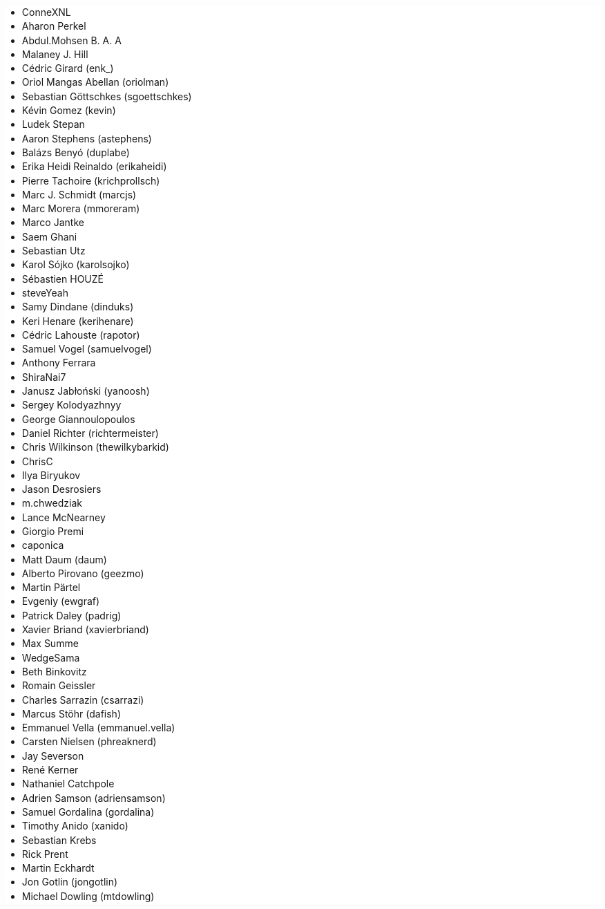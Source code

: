  - ConneXNL
 - Aharon Perkel
 - Abdul.Mohsen B. A. A
 - Malaney J. Hill
 - Cédric Girard (enk_)
 - Oriol Mangas Abellan (oriolman)
 - Sebastian Göttschkes (sgoettschkes)
 - Kévin Gomez (kevin)
 - Ludek Stepan
 - Aaron Stephens (astephens)
 - Balázs Benyó (duplabe)
 - Erika Heidi Reinaldo (erikaheidi)
 - Pierre Tachoire (krichprollsch)
 - Marc J. Schmidt (marcjs)
 - Marc Morera (mmoreram)
 - Marco Jantke
 - Saem Ghani
 - Sebastian Utz
 - Karol Sójko (karolsojko)
 - Sébastien HOUZÉ
 - steveYeah
 - Samy Dindane (dinduks)
 - Keri Henare (kerihenare)
 - Cédric Lahouste (rapotor)
 - Samuel Vogel (samuelvogel)
 - Anthony Ferrara
 - ShiraNai7
 - Janusz Jabłoński (yanoosh)
 - Sergey Kolodyazhnyy
 - George Giannoulopoulos
 - Daniel Richter (richtermeister)
 - Chris Wilkinson (thewilkybarkid)
 - ChrisC
 - Ilya Biryukov
 - Jason Desrosiers
 - m.chwedziak
 - Lance McNearney
 - Giorgio Premi
 - caponica
 - Matt Daum (daum)
 - Alberto Pirovano (geezmo)
 - Martin Pärtel
 - Evgeniy (ewgraf)
 - Patrick Daley (padrig)
 - Xavier Briand (xavierbriand)
 - Max Summe
 - WedgeSama
 - Beth Binkovitz
 - Romain Geissler
 - Charles Sarrazin (csarrazi)
 - Marcus Stöhr (dafish)
 - Emmanuel Vella (emmanuel.vella)
 - Carsten Nielsen (phreaknerd)
 - Jay Severson
 - René Kerner
 - Nathaniel Catchpole
 - Adrien Samson (adriensamson)
 - Samuel Gordalina (gordalina)
 - Timothy Anido (xanido)
 - Sebastian Krebs
 - Rick Prent
 - Martin Eckhardt
 - Jon Gotlin (jongotlin)
 - Michael Dowling (mtdowling)